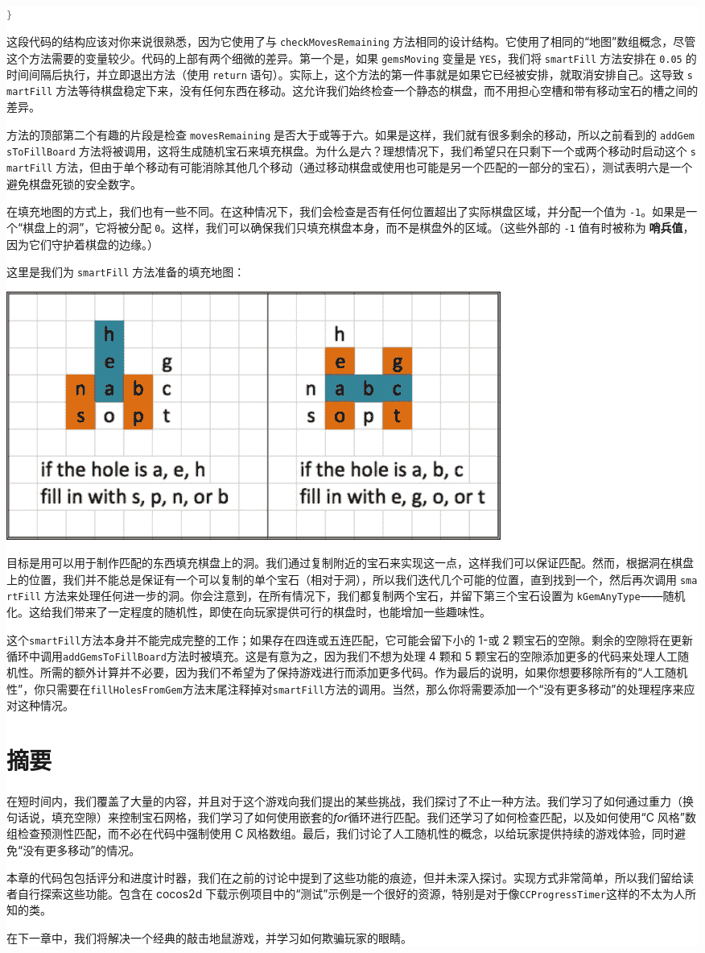 ```swift
}
```

这段代码的结构应该对你来说很熟悉，因为它使用了与 `checkMovesRemaining` 方法相同的设计结构。它使用了相同的“地图”数组概念，尽管这个方法需要的变量较少。代码的上部有两个细微的差异。第一个是，如果 `gemsMoving` 变量是 `YES`，我们将 `smartFill` 方法安排在 `0.05` 的时间间隔后执行，并立即退出方法（使用 `return` 语句）。实际上，这个方法的第一件事就是如果它已经被安排，就取消安排自己。这导致 `smartFill` 方法等待棋盘稳定下来，没有任何东西在移动。这允许我们始终检查一个静态的棋盘，而不用担心空槽和带有移动宝石的槽之间的差异。

方法的顶部第二个有趣的片段是检查 `movesRemaining` 是否大于或等于六。如果是这样，我们就有很多剩余的移动，所以之前看到的 `addGemsToFillBoard` 方法将被调用，这将生成随机宝石来填充棋盘。为什么是六？理想情况下，我们希望只在只剩下一个或两个移动时启动这个 `smartFill` 方法，但由于单个移动有可能消除其他几个移动（通过移动棋盘或使用也可能是另一个匹配的一部分的宝石），测试表明六是一个避免棋盘死锁的安全数字。

在填充地图的方式上，我们也有一些不同。在这种情况下，我们会检查是否有任何位置超出了实际棋盘区域，并分配一个值为 `-1`。如果是一个“棋盘上的洞”，它将被分配 `0`。这样，我们可以确保我们只填充棋盘本身，而不是棋盘外的区域。（这些外部的 `-1` 值有时被称为 **哨兵值**，因为它们守护着棋盘的边缘。）

这里是我们为 `smartFill` 方法准备的填充地图：

![人工随机](img/9007_02_04.jpg)

目标是用可以用于制作匹配的东西填充棋盘上的洞。我们通过复制附近的宝石来实现这一点，这样我们可以保证匹配。然而，根据洞在棋盘上的位置，我们并不能总是保证有一个可以复制的单个宝石（相对于洞），所以我们迭代几个可能的位置，直到找到一个，然后再次调用 `smartFill` 方法来处理任何进一步的洞。你会注意到，在所有情况下，我们都复制两个宝石，并留下第三个宝石设置为 `kGemAnyType`——随机化。这给我们带来了一定程度的随机性，即使在向玩家提供可行的棋盘时，也能增加一些趣味性。

这个`smartFill`方法本身并不能完成完整的工作；如果存在四连或五连匹配，它可能会留下小的 1-或 2 颗宝石的空隙。剩余的空隙将在更新循环中调用`addGemsToFillBoard`方法时被填充。这是有意为之，因为我们不想为处理 4 颗和 5 颗宝石的空隙添加更多的代码来处理人工随机性。所需的额外计算并不必要，因为我们不希望为了保持游戏进行而添加更多代码。作为最后的说明，如果你想要移除所有的“人工随机性”，你只需要在`fillHolesFromGem`方法末尾注释掉对`smartFill`方法的调用。当然，那么你将需要添加一个“没有更多移动”的处理程序来应对这种情况。

# 摘要

在短时间内，我们覆盖了大量的内容，并且对于这个游戏向我们提出的某些挑战，我们探讨了不止一种方法。我们学习了如何通过重力（换句话说，填充空隙）来控制宝石网格，我们学习了如何使用嵌套的*for*循环进行匹配。我们还学习了如何检查匹配，以及如何使用“C 风格”数组检查预测性匹配，而不必在代码中强制使用 C 风格数组。最后，我们讨论了人工随机性的概念，以给玩家提供持续的游戏体验，同时避免“没有更多移动”的情况。

本章的代码包包括评分和进度计时器，我们在之前的讨论中提到了这些功能的痕迹，但并未深入探讨。实现方式非常简单，所以我们留给读者自行探索这些功能。包含在 cocos2d 下载示例项目中的“测试”示例是一个很好的资源，特别是对于像`CCProgressTimer`这样的不太为人所知的类。

在下一章中，我们将解决一个经典的敲击地鼠游戏，并学习如何欺骗玩家的眼睛。
